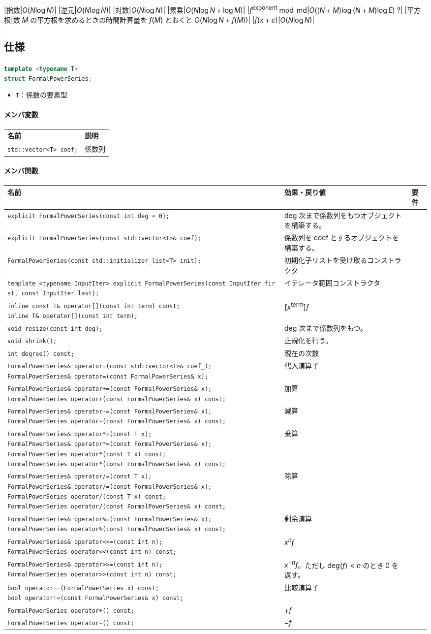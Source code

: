|指数|$O(N\log{N})$|
|逆元|$O(N\log{N})$|
|対数|$O(N\log{N})$|
|累乗|$O(N\log{N} + \log{M})$|
|$f^{\mathrm{exponent}} \bmod \mathrm{md}$|$O((N + M)\log(N + M)\log{E})$ ?|
|平方根|数 $M$ の平方根を求めるときの時間計算量を $f(M)$ とおくと $O(N\log{N} + f(M))$|
|$f(x + c)$|$O(N\log{N})$|


## 仕様

```cpp
template <typename T>
struct FormalPowerSeries;
```

- `T`：係数の要素型

#### メンバ変数

|名前|説明|
|:--|:--|
|`std::vector<T> coef;`|係数列|

#### メンバ関数

|名前|効果・戻り値|要件|
|:--|:--|:--|
|`explicit FormalPowerSeries(const int deg = 0);`|$\mathrm{deg}$ 次まで係数列をもつオブジェクトを構築する。||
|`explicit FormalPowerSeries(const std::vector<T>& coef);`|係数列を $\mathrm{coef}$ とするオブジェクトを構築する。||
|`FormalPowerSeries(const std::initializer_list<T> init);`|初期化子リストを受け取るコンストラクタ||
|`template <typename InputIter> explicit FormalPowerSeries(const InputIter first, const InputIter last);`|イテレータ範囲コンストラクタ||
|`inline const T& operator[](const int term) const;`<br>`inline T& operator[](const int term);`|${\lbrack x^{\mathrm{term}} \rbrack}f$||
|`void resize(const int deg);`|$\mathrm{deg}$ 次まで係数列をもつ。||
|`void shrink();`|正規化を行う。||
|`int degree() const;`|現在の次数||
|`FormalPowerSeries& operator=(const std::vector<T>& coef_);`<br>`FormalPowerSeries& operator=(const FormalPowerSeries& x);`|代入演算子||
|`FormalPowerSeries& operator+=(const FormalPowerSeries& x);`<br>`FormalPowerSeries operator+(const FormalPowerSeries& x) const;`|加算||
|`FormalPowerSeries& operator-=(const FormalPowerSeries& x);`<br>`FormalPowerSeries operator-(const FormalPowerSeries& x) const;`|減算||
|`FormalPowerSeries& operator*=(const T x);`<br>`FormalPowerSeries& operator*=(const FormalPowerSeries& x);`<br>`FormalPowerSeries operator*(const T x) const;`<br>`FormalPowerSeries operator*(const FormalPowerSeries& x) const;`|乗算||
|`FormalPowerSeries& operator/=(const T x);`<br>`FormalPowerSeries& operator/=(const FormalPowerSeries& x);`<br>`FormalPowerSeries operator/(const T x) const;`<br>`FormalPowerSeries operator/(const FormalPowerSeries& x) const;`|除算||
|`FormalPowerSeries& operator%=(const FormalPowerSeries& x);`<br>`FormalPowerSeries operator%(const FormalPowerSeries& x) const;`|剰余演算||
|`FormalPowerSeries& operator<<=(const int n);`<br>`FormalPowerSeries operator<<(const int n) const;`|$x^n f$||
|`FormalPowerSeries& operator>>=(const int n);`<br>`FormalPowerSeries operator>>(const int n) const;`|$x^{-n} f$。ただし $\mathrm{deg}(f) < n$ のとき $0$ を返す。|
|`bool operator==(FormalPowerSeries x) const;`<br>`bool operator!=(const FormalPowerSeries& x) const;`|比較演算子||
|`FormalPowerSeries operator+() const;`|$+{f}$||
|`FormalPowerSeries operator-() const;`|$-{f}$||
